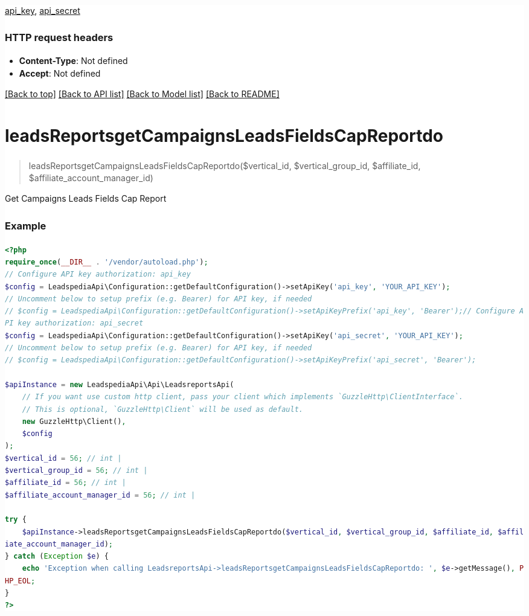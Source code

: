 [api_key](../../README.md#api_key), [api_secret](../../README.md#api_secret)

### HTTP request headers

 - **Content-Type**: Not defined
 - **Accept**: Not defined

[[Back to top]](#) [[Back to API list]](../../README.md#documentation-for-api-endpoints) [[Back to Model list]](../../README.md#documentation-for-models) [[Back to README]](../../README.md)

# **leadsReportsgetCampaignsLeadsFieldsCapReportdo**
> leadsReportsgetCampaignsLeadsFieldsCapReportdo($vertical_id, $vertical_group_id, $affiliate_id, $affiliate_account_manager_id)

Get Campaigns Leads Fields Cap Report

### Example
```php
<?php
require_once(__DIR__ . '/vendor/autoload.php');
// Configure API key authorization: api_key
$config = LeadspediaApi\Configuration::getDefaultConfiguration()->setApiKey('api_key', 'YOUR_API_KEY');
// Uncomment below to setup prefix (e.g. Bearer) for API key, if needed
// $config = LeadspediaApi\Configuration::getDefaultConfiguration()->setApiKeyPrefix('api_key', 'Bearer');// Configure API key authorization: api_secret
$config = LeadspediaApi\Configuration::getDefaultConfiguration()->setApiKey('api_secret', 'YOUR_API_KEY');
// Uncomment below to setup prefix (e.g. Bearer) for API key, if needed
// $config = LeadspediaApi\Configuration::getDefaultConfiguration()->setApiKeyPrefix('api_secret', 'Bearer');

$apiInstance = new LeadspediaApi\Api\LeadsreportsApi(
    // If you want use custom http client, pass your client which implements `GuzzleHttp\ClientInterface`.
    // This is optional, `GuzzleHttp\Client` will be used as default.
    new GuzzleHttp\Client(),
    $config
);
$vertical_id = 56; // int | 
$vertical_group_id = 56; // int | 
$affiliate_id = 56; // int | 
$affiliate_account_manager_id = 56; // int | 

try {
    $apiInstance->leadsReportsgetCampaignsLeadsFieldsCapReportdo($vertical_id, $vertical_group_id, $affiliate_id, $affiliate_account_manager_id);
} catch (Exception $e) {
    echo 'Exception when calling LeadsreportsApi->leadsReportsgetCampaignsLeadsFieldsCapReportdo: ', $e->getMessage(), PHP_EOL;
}
?>
```
